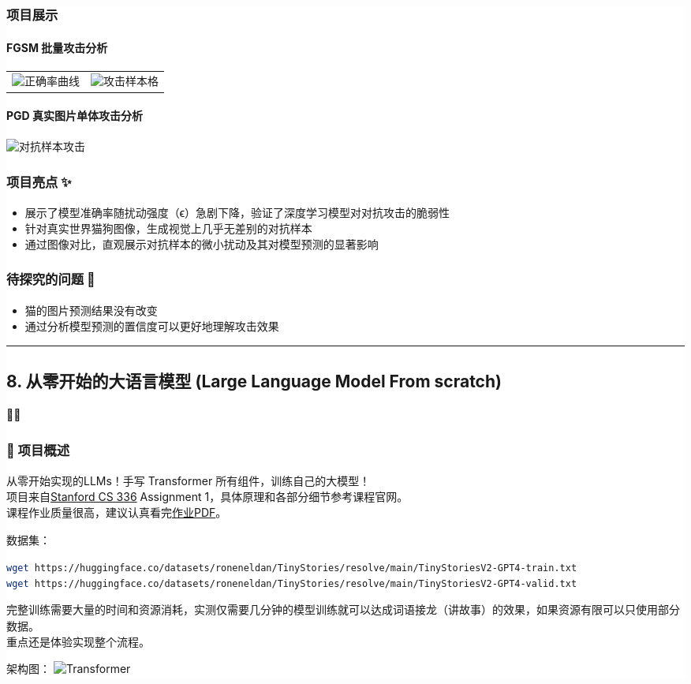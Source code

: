 ### 项目展示
#### FGSM 批量攻击分析
<table>
  <tr>
    <td style="width: 50%; vertical-align: top;">
      <img src="./6_Adversarial_Attack/data/accuracy_vs_epsilon_plot.png" alt="正确率曲线" style="width: 100%; height: auto;">
    </td>
    <td style="width: 50%; vertical-align: top;">
      <img src="./6_Adversarial_Attack/data/fgsm_examples_grid.png" alt="攻击样本格" style="width: 100%; height: auto;">
    </td>
  </tr>
</table>

#### PGD 真实图片单体攻击分析
![对抗样本攻击](./6_Adversarial_Attack/data/demo.jpg)


### 项目亮点 ✨
- 展示了模型准确率随扰动强度（ϵ）急剧下降，验证了深度学习模型对对抗攻击的脆弱性
- 针对真实世界猫狗图像，生成视觉上几乎无差别的对抗样本
- 通过图像对比，直观展示对抗样本的微小扰动及其对模型预测的显著影响

### 待探究的问题 🔬
- 猫的图片预测结果没有改变  
- 通过分析模型预测的置信度可以更好地理解攻击效果  


---

## 8. 从零开始的大语言模型 (Large Language Model From scratch)

🤖💬
### 🎯 项目概述
从零开始实现的LLMs！手写 Transformer 所有组件，训练自己的大模型！  
项目来自[Stanford CS 336](https://stanford-cs336.github.io/spring2025/) Assignment 1，具体原理和各部分细节参考课程官网。  
课程作业质量很高，建议认真看完[作业PDF](https://github.com/stanford-cs336/assignment1-basics/blob/main/cs336_spring2025_assignment1_basics.pdf)。 

数据集：
```bash
wget https://huggingface.co/datasets/roneneldan/TinyStories/resolve/main/TinyStoriesV2-GPT4-train.txt
wget https://huggingface.co/datasets/roneneldan/TinyStories/resolve/main/TinyStoriesV2-GPT4-valid.txt
```
完整训练需要大量的时间和资源消耗，实测仅需要几分钟的模型训练就可以达成词语接龙（讲故事）的效果，如果资源有限可以只使用部分数据。  
重点还是体验实现整个流程。

架构图：
![Transformer](./8_LLM_From_Scratch/data/transformer.png)  
